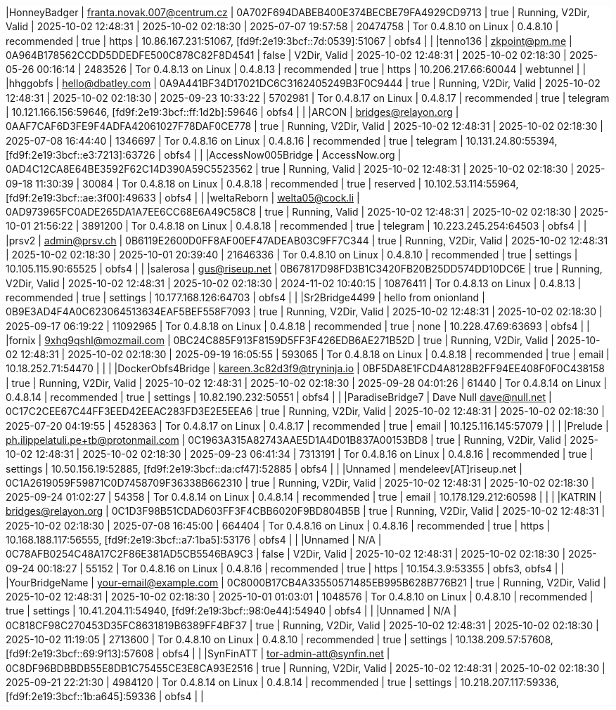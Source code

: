 |HonneyBadger | <franta.novak.007@centrum.cz> | 0A702F694DABEB400E374BECBE79FA4929CD9713 | true | Running, V2Dir, Valid | 2025-10-02 12:48:31 | 2025-10-02 02:18:30 | 2025-07-07 19:57:58 | 20474758 | Tor 0.4.8.10 on Linux | 0.4.8.10 | recommended | true | https | 10.86.167.231:51067, [fd9f:2e19:3bcf::7d:0539]:51067 | obfs4 | |
|tenno136 | zkpoint@pm.me | 0A964B178562CCDD5DDEDFE500C878C82F8D4541 | false | V2Dir, Valid | 2025-10-02 12:48:31 | 2025-10-02 02:18:30 | 2025-05-26 00:16:14 | 2483526 | Tor 0.4.8.13 on Linux | 0.4.8.13 | recommended | true | https | 10.206.217.66:60044 | webtunnel | |
|hhggobfs | <hello@dbatley.com> | 0A9A441BF34D17021DC6C3162405249B3F0C9444 | true | Running, V2Dir, Valid | 2025-10-02 12:48:31 | 2025-10-02 02:18:30 | 2025-09-23 10:33:22 | 5702981 | Tor 0.4.8.17 on Linux | 0.4.8.17 | recommended | true | telegram | 10.121.166.156:59646, [fd9f:2e19:3bcf::ff:1d2b]:59646 | obfs4 | |
|ARCON | bridges@relayon.org | 0AAF7CAF6D3FE9F4ADFA42061027F78DAF0CE778 | true | Running, V2Dir, Valid | 2025-10-02 12:48:31 | 2025-10-02 02:18:30 | 2025-07-08 16:44:40 | 1346697 | Tor 0.4.8.16 on Linux | 0.4.8.16 | recommended | true | telegram | 10.131.24.80:55394, [fd9f:2e19:3bcf::e3:7213]:63726 | obfs4 | |
|AccessNow005Bridge | AccessNow.org <servers  accessnow.org> | 0AD4C12CA8E64BE3592F62C14D390A59C5523562 | true | Running, Valid | 2025-10-02 12:48:31 | 2025-10-02 02:18:30 | 2025-09-18 11:30:39 | 30084 | Tor 0.4.8.18 on Linux | 0.4.8.18 | recommended | true | reserved | 10.102.53.114:55964, [fd9f:2e19:3bcf::ae:3f00]:49633 | obfs4 | |
|weltaReborn | welta05@cock.li | 0AD973965FC0ADE265DA1A7EE6CC68E6A49C58C8 | true | Running, Valid | 2025-10-02 12:48:31 | 2025-10-02 02:18:30 | 2025-10-01 21:56:22 | 3891200 | Tor 0.4.8.18 on Linux | 0.4.8.18 | recommended | true | telegram | 10.223.245.254:64503 | obfs4 | |
|prsv2 | admin@prsv.ch | 0B6119E2600D0FF8AF00EF47ADEAB03C9FF7C344 | true | Running, V2Dir, Valid | 2025-10-02 12:48:31 | 2025-10-02 02:18:30 | 2025-10-01 20:39:40 | 21646336 | Tor 0.4.8.10 on Linux | 0.4.8.10 | recommended | true | settings | 10.105.115.90:65525 | obfs4 | |
|salerosa | gus@riseup.net | 0B67817D98FD3B1C3420FB20B25DD574DD10DC6E | true | Running, V2Dir, Valid | 2025-10-02 12:48:31 | 2025-10-02 02:18:30 | 2024-11-02 10:40:15 | 10876411 | Tor 0.4.8.13 on Linux | 0.4.8.13 | recommended | true | settings | 10.177.168.126:64703 | obfs4 | |
|Sr2Bridge4499 | hello from onionland | 0B9E3AD4F4A0C623064513634EAF5BEF558F7093 | true | Running, V2Dir, Valid | 2025-10-02 12:48:31 | 2025-10-02 02:18:30 | 2025-09-17 06:19:22 | 11092965 | Tor 0.4.8.18 on Linux | 0.4.8.18 | recommended | true | none | 10.228.47.69:63693 | obfs4 | |
|fornix | 9xhq9qshl@mozmail.com | 0BC24C885F913F8159D5FF3F426EDB6AE271B52D | true | Running, V2Dir, Valid | 2025-10-02 12:48:31 | 2025-10-02 02:18:30 | 2025-09-19 16:05:55 | 593065 | Tor 0.4.8.18 on Linux | 0.4.8.18 | recommended | true | email | 10.18.252.71:54470 |  | |
|DockerObfs4Bridge | kareen.3c82d3f9@tryninja.io | 0BF5DA8E1FCD4A8128B2FF94EE408F0F0C438158 | true | Running, V2Dir, Valid | 2025-10-02 12:48:31 | 2025-10-02 02:18:30 | 2025-09-28 04:01:26 | 61440 | Tor 0.4.8.14 on Linux | 0.4.8.14 | recommended | true | settings | 10.82.190.232:50551 | obfs4 | |
|ParadiseBridge7 | Dave Null <dave@null.net> | 0C17C2CEE67C44FF3EED42EEAC283FD3E2E5EEA6 | true | Running, V2Dir, Valid | 2025-10-02 12:48:31 | 2025-10-02 02:18:30 | 2025-07-20 04:19:55 | 4528363 | Tor 0.4.8.17 on Linux | 0.4.8.17 | recommended | true | email | 10.125.116.145:57079 |  | |
|Prelude | <ph.ilippelatuli.pe+tb@protonmail.com> | 0C1963A315A82743AAE5D1A4D01B837A00153BD8 | true | Running, V2Dir, Valid | 2025-10-02 12:48:31 | 2025-10-02 02:18:30 | 2025-09-23 06:41:34 | 7313191 | Tor 0.4.8.16 on Linux | 0.4.8.16 | recommended | true | settings | 10.50.156.19:52885, [fd9f:2e19:3bcf::da:cf47]:52885 | obfs4 | |
|Unnamed | mendeleev[AT]riseup.net | 0C1A2619059F59871C0D7458709F36338B662310 | true | Running, V2Dir, Valid | 2025-10-02 12:48:31 | 2025-10-02 02:18:30 | 2025-09-24 01:02:27 | 54358 | Tor 0.4.8.14 on Linux | 0.4.8.14 | recommended | true | email | 10.178.129.212:60598 |  | |
|KATRIN | bridges@relayon.org | 0C1D3F98B51CDAD603FF3F4CBB6020F9BD804B5B | true | Running, V2Dir, Valid | 2025-10-02 12:48:31 | 2025-10-02 02:18:30 | 2025-07-08 16:45:00 | 664404 | Tor 0.4.8.16 on Linux | 0.4.8.16 | recommended | true | https | 10.168.188.117:56555, [fd9f:2e19:3bcf::a7:1ba5]:53176 | obfs4 | |
|Unnamed | N/A | 0C78AFB0254C48A17C2F86E381AD5CB5546BA9C3 | false | V2Dir, Valid | 2025-10-02 12:48:31 | 2025-10-02 02:18:30 | 2025-09-24 00:18:27 | 55152 | Tor 0.4.8.16 on Linux | 0.4.8.16 | recommended | true | https | 10.154.3.9:53355 | obfs3, obfs4 | |
|YourBridgeName | your-email@example.com | 0C8000B17CB4A33550571485EB995B628B776B21 | true | Running, V2Dir, Valid | 2025-10-02 12:48:31 | 2025-10-02 02:18:30 | 2025-10-01 01:03:01 | 1048576 | Tor 0.4.8.10 on Linux | 0.4.8.10 | recommended | true | settings | 10.41.204.11:54940, [fd9f:2e19:3bcf::98:0e44]:54940 | obfs4 | |
|Unnamed | N/A | 0C818CF98C270453D35FC8631819B6389FF4BF37 | true | Running, V2Dir, Valid | 2025-10-02 12:48:31 | 2025-10-02 02:18:30 | 2025-10-02 11:19:05 | 2713600 | Tor 0.4.8.10 on Linux | 0.4.8.10 | recommended | true | settings | 10.138.209.57:57608, [fd9f:2e19:3bcf::69:9f13]:57608 | obfs4 | |
|SynFinATT | tor-admin-att@synfin.net | 0C8DF96BDBBDB55E8DB1C75455CE3E8CA93E2516 | true | Running, V2Dir, Valid | 2025-10-02 12:48:31 | 2025-10-02 02:18:30 | 2025-09-21 22:21:30 | 4984120 | Tor 0.4.8.14 on Linux | 0.4.8.14 | recommended | true | settings | 10.218.207.117:59336, [fd9f:2e19:3bcf::1b:a645]:59336 | obfs4 | |